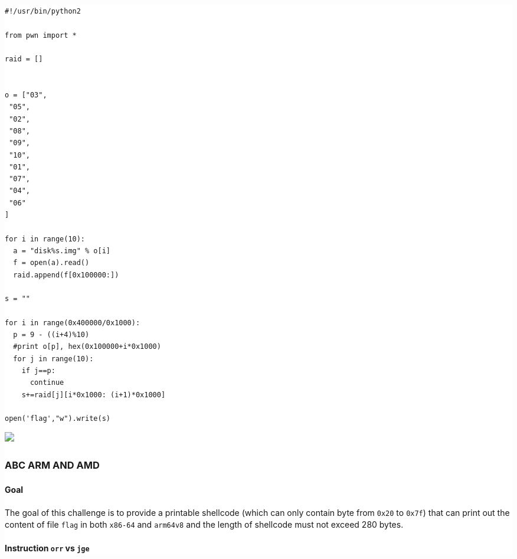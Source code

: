 ```=python
#!/usr/bin/python2

from pwn import *

raid = []


o = ["03",
 "05",
 "02",
 "08",
 "09",
 "10",
 "01",
 "07",
 "04",
 "06"
]

for i in range(10):
  a = "disk%s.img" % o[i]
  f = open(a).read()
  raid.append(f[0x100000:])

s = ""

for i in range(0x400000/0x1000):
  p = 9 - ((i+4)%10)
  #print o[p], hex(0x100000+i*0x1000)
  for j in range(10):
    if j==p:
      continue
    s+=raid[j][i*0x1000: (i+1)*0x1000]
    
open('flag',"w").write(s)

```



![](https://i.imgur.com/ukL0lqR.jpg)


### ABC ARM AND AMD

#### Goal

The goal of this challenge is to provide a printable shellcode (which can only contain byte from `0x20` to `0x7f`) that can print out the content of file `flag` in both `x86-64` and `arm64v8` and the length of shellcode must not exceed 280 bytes.

#### Instruction `orr` vs `jge`
